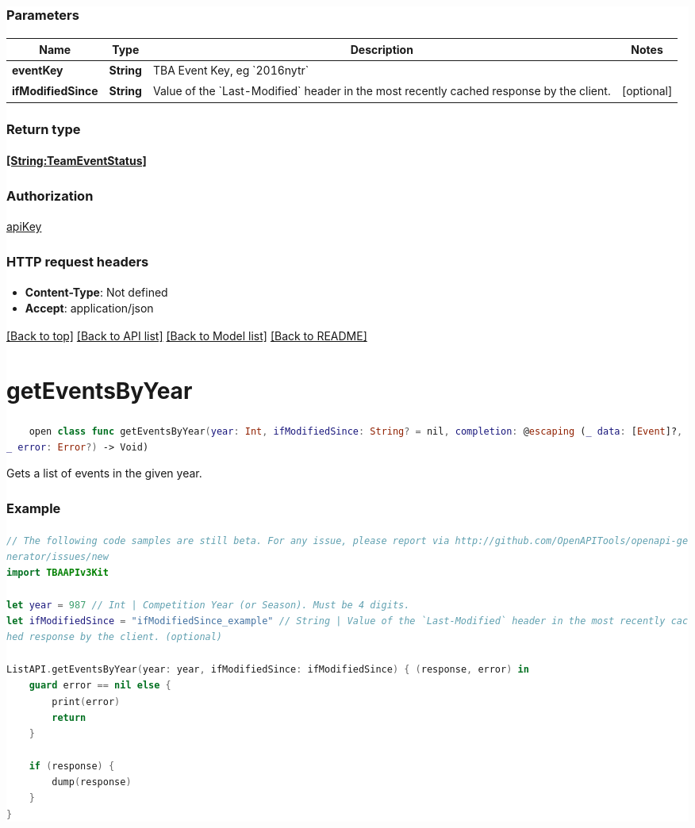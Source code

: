 ### Parameters

Name | Type | Description  | Notes
------------- | ------------- | ------------- | -------------
 **eventKey** | **String** | TBA Event Key, eg &#x60;2016nytr&#x60; | 
 **ifModifiedSince** | **String** | Value of the &#x60;Last-Modified&#x60; header in the most recently cached response by the client. | [optional] 

### Return type

[**[String:TeamEventStatus]**](TeamEventStatus.md)

### Authorization

[apiKey](../README.md#apiKey)

### HTTP request headers

 - **Content-Type**: Not defined
 - **Accept**: application/json

[[Back to top]](#) [[Back to API list]](../README.md#documentation-for-api-endpoints) [[Back to Model list]](../README.md#documentation-for-models) [[Back to README]](../README.md)

# **getEventsByYear**
```swift
    open class func getEventsByYear(year: Int, ifModifiedSince: String? = nil, completion: @escaping (_ data: [Event]?, _ error: Error?) -> Void)
```



Gets a list of events in the given year.

### Example 
```swift
// The following code samples are still beta. For any issue, please report via http://github.com/OpenAPITools/openapi-generator/issues/new
import TBAAPIv3Kit

let year = 987 // Int | Competition Year (or Season). Must be 4 digits.
let ifModifiedSince = "ifModifiedSince_example" // String | Value of the `Last-Modified` header in the most recently cached response by the client. (optional)

ListAPI.getEventsByYear(year: year, ifModifiedSince: ifModifiedSince) { (response, error) in
    guard error == nil else {
        print(error)
        return
    }

    if (response) {
        dump(response)
    }
}
```
